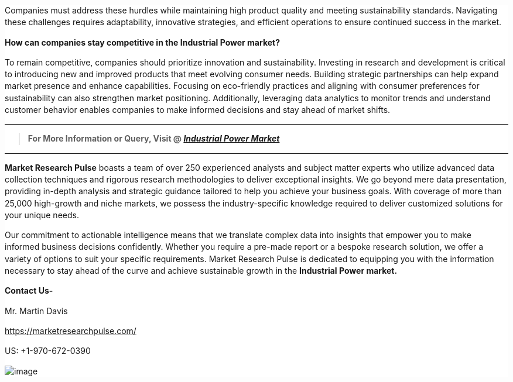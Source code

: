 Companies must address these hurdles while maintaining high product quality and meeting sustainability standards. Navigating these challenges requires adaptability, innovative strategies, and efficient operations to ensure continued success in the market.</p><p><strong>How can companies stay competitive in the Industrial Power market?</strong></p><p>To remain competitive, companies should prioritize innovation and sustainability. Investing in research and development is critical to introducing new and improved products that meet evolving consumer needs. Building strategic partnerships can help expand market presence and enhance capabilities. Focusing on eco-friendly practices and aligning with consumer preferences for sustainability can also strengthen market positioning. Additionally, leveraging data analytics to monitor trends and understand customer behavior enables companies to make informed decisions and stay ahead of market shifts.</p><hr /><blockquote><p><strong>For More Information or Query, Visit @&nbsp;<em><a href="https://marketresearchpulse.com/report/144107/industrial-power-market?utm_source=Linkedin&utm_medium=0119">Industrial Power Market</a></em></strong></p></blockquote><hr /><p><strong>Market Research Pulse</strong> boasts a team of over 250 experienced analysts and subject matter experts who utilize advanced data collection techniques and rigorous research methodologies to deliver exceptional insights. We go beyond mere data presentation, providing in-depth analysis and strategic guidance tailored to help you achieve your business goals. With coverage of more than 25,000 high-growth and niche markets, we possess the industry-specific knowledge required to deliver customized solutions for your unique needs.</p><p>Our commitment to actionable intelligence means that we translate complex data into insights that empower you to make informed business decisions confidently. Whether you require a pre-made report or a bespoke research solution, we offer a variety of options to suit your specific requirements. Market Research Pulse is dedicated to equipping you with the information necessary to stay ahead of the curve and achieve sustainable growth in the <strong>Industrial Power market.</strong></p><p><strong>Contact Us-</strong></p><p>Mr. Martin Davis</p><p>https://marketresearchpulse.com/</p><p>US: +1-970-672-0390</p>
![image](https://github.com/user-attachments/assets/5e445e8a-1688-4e04-a3b4-737c35899904)
